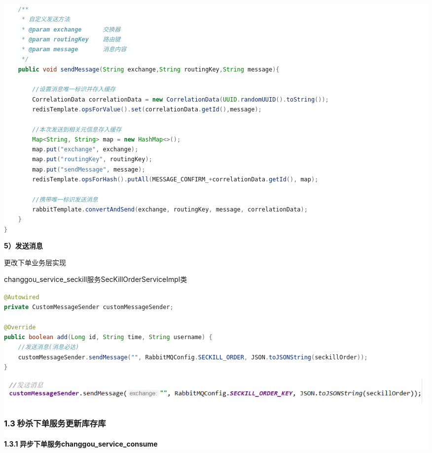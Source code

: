 ```java
    /**
     * 自定义发送方法
     * @param exchange      交换器
     * @param routingKey    路由键
     * @param message       消息内容
     */
    public void sendMessage(String exchange,String routingKey,String message){

        //设置消息唯一标识并存入缓存
        CorrelationData correlationData = new CorrelationData(UUID.randomUUID().toString());
        redisTemplate.opsForValue().set(correlationData.getId(),message);

        //本次发送到相关元信息存入缓存
        Map<String, String> map = new HashMap<>();
        map.put("exchange", exchange);
        map.put("routingKey", routingKey);
        map.put("sendMessage", message);
        redisTemplate.opsForHash().putAll(MESSAGE_CONFIRM_+correlationData.getId(), map);

        //携带唯一标识发送消息
        rabbitTemplate.convertAndSend(exchange, routingKey, message, correlationData);
    }
}
```

**5）发送消息**

更改下单业务层实现

changgou_service_seckill服务SecKillOrderServiceImpl类

```java
@Autowired
private CustomMessageSender customMessageSender;

@Override
public boolean add(Long id, String time, String username) { 
	//发送消息(消息必达)
    customMessageSender.sendMessage("", RabbitMQConfig.SECKILL_ORDER, JSON.toJSONString(seckillOrder));
}
```

![1565667277347](images/1565667277347.png)



### 1.3 秒杀下单服务更新库存库

#### 1.3.1 异步下单服务changgou_service_consume
